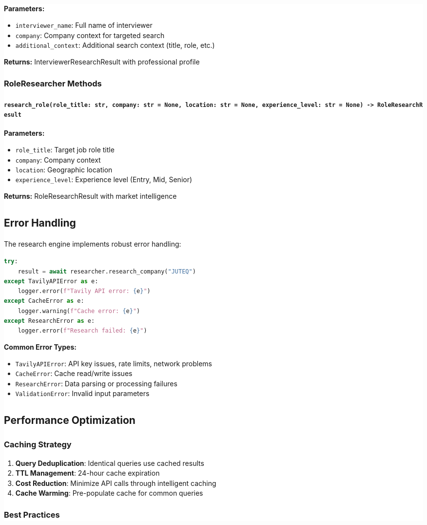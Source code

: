 **Parameters:**
- `interviewer_name`: Full name of interviewer
- `company`: Company context for targeted search
- `additional_context`: Additional search context (title, role, etc.)

**Returns:** InterviewerResearchResult with professional profile

### RoleResearcher Methods

#### `research_role(role_title: str, company: str = None, location: str = None, experience_level: str = None) -> RoleResearchResult`

**Parameters:**
- `role_title`: Target job role title
- `company`: Company context
- `location`: Geographic location
- `experience_level`: Experience level (Entry, Mid, Senior)

**Returns:** RoleResearchResult with market intelligence

## Error Handling

The research engine implements robust error handling:

```python
try:
    result = await researcher.research_company("JUTEQ")
except TavilyAPIError as e:
    logger.error(f"Tavily API error: {e}")
except CacheError as e:
    logger.warning(f"Cache error: {e}")
except ResearchError as e:
    logger.error(f"Research failed: {e}")
```

**Common Error Types:**
- `TavilyAPIError`: API key issues, rate limits, network problems
- `CacheError`: Cache read/write issues
- `ResearchError`: Data parsing or processing failures
- `ValidationError`: Invalid input parameters

## Performance Optimization

### Caching Strategy

1. **Query Deduplication**: Identical queries use cached results
2. **TTL Management**: 24-hour cache expiration
3. **Cost Reduction**: Minimize API calls through intelligent caching
4. **Cache Warming**: Pre-populate cache for common queries

### Best Practices
